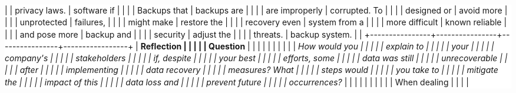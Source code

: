 |                | privacy laws.  | software if    |                 |
|                | Backups that   | backups are    |                 |
|                | are improperly | corrupted. To  |                 |
|                | designed or    | avoid more     |                 |
|                | unprotected    | failures,      |                 |
|                | might make     | restore the    |                 |
|                | recovery even  | system from a  |                 |
|                | more difficult | known reliable |                 |
|                | and pose more  | backup and     |                 |
|                | security       | adjust the     |                 |
|                | threats.       | backup system. |                 |
+----------------+----------------+----------------+-----------------+
| **Reflection   |                |                |                 |
| Question**     |                |                |                 |
|                |                |                |                 |
| *How would you |                |                |                 |
| explain to     |                |                |                 |
| your           |                |                |                 |
| company\'s     |                |                |                 |
| stakeholders   |                |                |                 |
| if, despite    |                |                |                 |
| your best      |                |                |                 |
| efforts, some  |                |                |                 |
| data was still |                |                |                 |
| unrecoverable  |                |                |                 |
| after          |                |                |                 |
| implementing   |                |                |                 |
| data recovery  |                |                |                 |
| measures? What |                |                |                 |
| steps would    |                |                |                 |
| you take to    |                |                |                 |
| mitigate the   |                |                |                 |
| impact of this |                |                |                 |
| data loss and  |                |                |                 |
| prevent future |                |                |                 |
| occurrences?*  |                |                |                 |
|                |                |                |                 |
| When dealing   |                |                |                 |